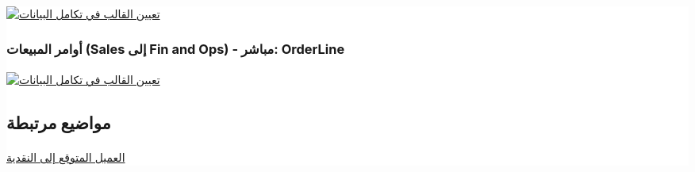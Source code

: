 [![تعيين القالب في تكامل البيانات](./media/sales-order-direct-template-mapping-data-integrator-3.png)](./media/sales-order-direct-template-mapping-data-integrator-3.png)

### <a name="sales-orders-sales-to-fin-and-ops---direct-orderline"></a>أوامر المبيعات (Sales إلى Fin and Ops) - مباشر: OrderLine

[![تعيين القالب في تكامل البيانات](./media/sales-order-direct-template-mapping-data-integrator-4.png)](./media/sales-order-direct-template-mapping-data-integrator-4.png)

## <a name="related-topics"></a>مواضيع مرتبطة

[العميل المتوقع إلى النقدية](prospect-to-cash.md)

